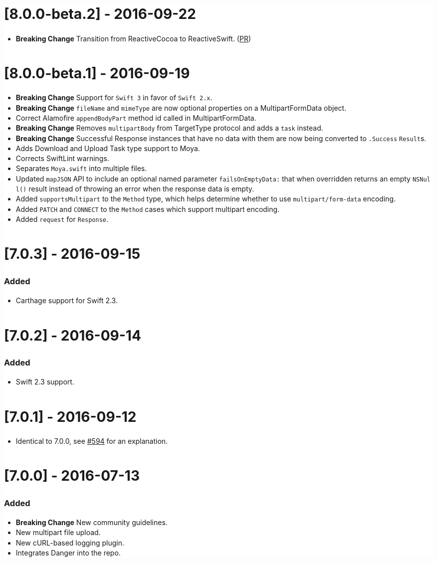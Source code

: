 # [8.0.0-beta.2] - 2016-09-22

- **Breaking Change** Transition from ReactiveCocoa to ReactiveSwift. ([PR](https://github.com/Moya/Moya/pull/661))

# [8.0.0-beta.1] - 2016-09-19

- **Breaking Change** Support for `Swift 3` in favor of `Swift 2.x`.
- **Breaking Change** `fileName` and `mimeType` are now optional properties on a MultipartFormData object.
- Correct Alamofire `appendBodyPart` method id called in MultipartFormData.
- **Breaking Change** Removes `multipartBody` from TargetType protocol and adds a `task` instead.
- **Breaking Change** Successful Response instances that have no data with them are now being converted to `.Success` `Result`s.
- Adds Download and Upload Task type support to Moya.
- Corrects SwiftLint warnings.
- Separates `Moya.swift` into multiple files.
- Updated `mapJSON` API to include an optional named parameter `failsOnEmptyData:` that when overridden returns an empty `NSNull()` result instead of throwing an error when the response data is empty.
- Added `supportsMultipart` to the `Method` type, which helps determine whether to use `multipart/form-data` encoding.
- Added `PATCH` and `CONNECT` to the `Method` cases which support multipart encoding.
- Added `request` for `Response`.

# [7.0.3] - 2016-09-15

### Added
- Carthage support for Swift 2.3.

# [7.0.2] - 2016-09-14

### Added
- Swift 2.3 support.

# [7.0.1] - 2016-09-12

- Identical to 7.0.0, see [#594](https://github.com/Moya/Moya/pull/594) for an explanation.

# [7.0.0] - 2016-07-13

### Added
- **Breaking Change** New community guidelines.
- New multipart file upload.
- New cURL-based logging plugin.
- Integrates Danger into the repo.
